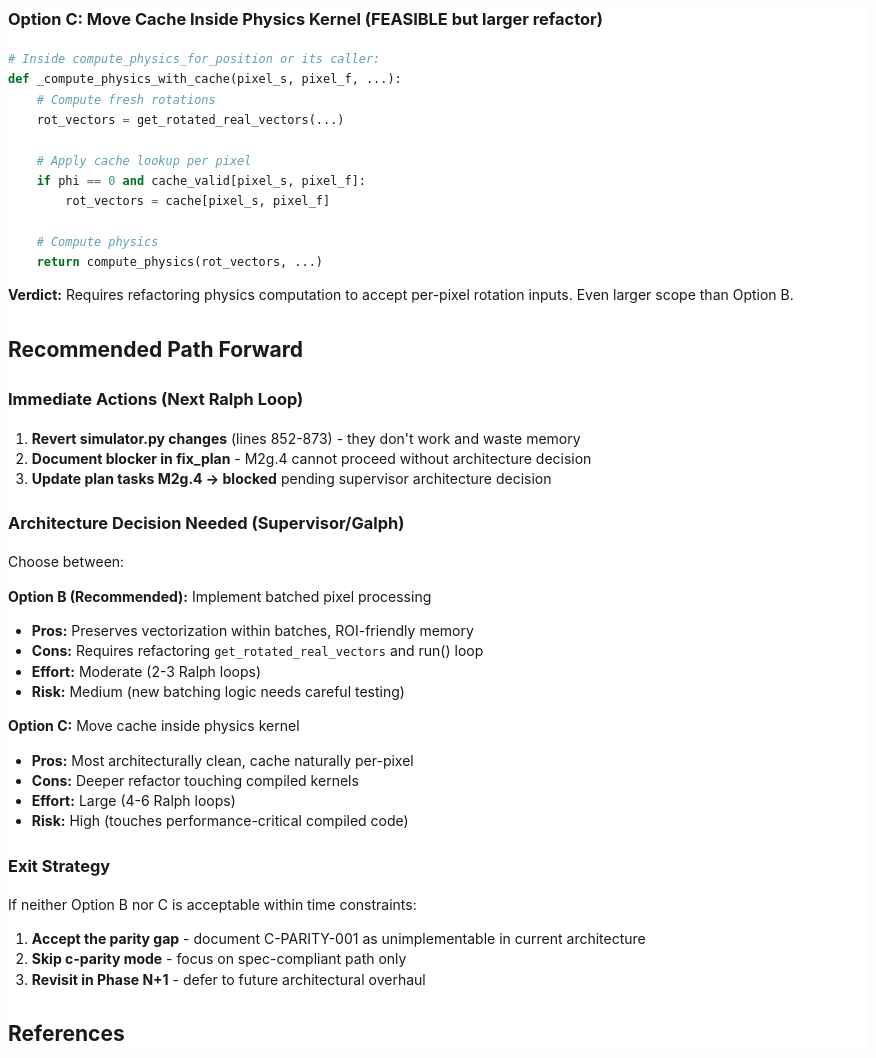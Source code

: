 ### Option C: Move Cache Inside Physics Kernel (FEASIBLE but larger refactor)
```python
# Inside compute_physics_for_position or its caller:
def _compute_physics_with_cache(pixel_s, pixel_f, ...):
    # Compute fresh rotations
    rot_vectors = get_rotated_real_vectors(...)

    # Apply cache lookup per pixel
    if phi == 0 and cache_valid[pixel_s, pixel_f]:
        rot_vectors = cache[pixel_s, pixel_f]

    # Compute physics
    return compute_physics(rot_vectors, ...)
```
**Verdict:** Requires refactoring physics computation to accept per-pixel rotation inputs. Even larger scope than Option B.

## Recommended Path Forward

### Immediate Actions (Next Ralph Loop)

1. **Revert simulator.py changes** (lines 852-873) - they don't work and waste memory
2. **Document blocker in fix_plan** - M2g.4 cannot proceed without architecture decision
3. **Update plan tasks M2g.4 → blocked** pending supervisor architecture decision

### Architecture Decision Needed (Supervisor/Galph)

Choose between:

**Option B (Recommended):** Implement batched pixel processing
- **Pros:** Preserves vectorization within batches, ROI-friendly memory
- **Cons:** Requires refactoring `get_rotated_real_vectors` and run() loop
- **Effort:** Moderate (2-3 Ralph loops)
- **Risk:** Medium (new batching logic needs careful testing)

**Option C:** Move cache inside physics kernel
- **Pros:** Most architecturally clean, cache naturally per-pixel
- **Cons:** Deeper refactor touching compiled kernels
- **Effort:** Large (4-6 Ralph loops)
- **Risk:** High (touches performance-critical compiled code)

### Exit Strategy

If neither Option B nor C is acceptable within time constraints:
1. **Accept the parity gap** - document C-PARITY-001 as unimplementable in current architecture
2. **Skip c-parity mode** - focus on spec-compliant path only
3. **Revisit in Phase N+1** - defer to future architectural overhaul

## References
